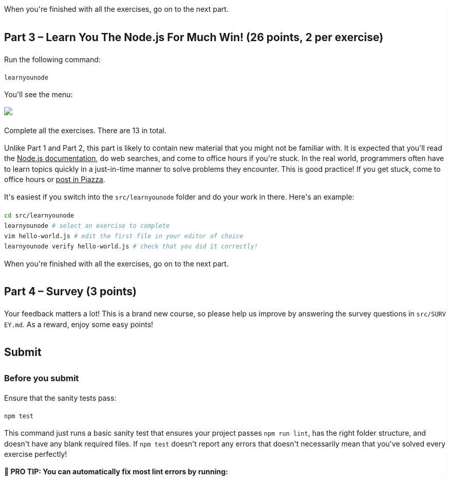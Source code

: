 When you're finished with all the exercises, go on to the next part.

## Part 3 – Learn You The Node.js For Much Win! (26 points, 2 per exercise)

Run the following command:

```sh
learnyounode
```

You'll see the menu:

![](learnyounode.png)

Complete all the exercises. There are 13 in total.

Unlike Part 1 and Part 2, this part is likely to contain new material that you might not be familiar with. It is expected that you'll read the [Node.js documentation](https://nodejs.org/api/index.html), do web searches, and come to office hours if you're stuck. In the real world, programmers often have to learn topics quickly in a just-in-time manner to solve problems they encounter. This is good practice! If you get stuck, come to office hours or [post in Piazza](https://piazza.com/stanford/fall2019/cs253).

It's easiest if you switch into the `src/learnyounode` folder and do your work in there. Here's an example:

```sh
cd src/learnyounode
learnyounode # select an exercise to complete
vim hello-world.js # edit the first file in your editor of choice
learnyounode verify hello-world.js # check that you did it correctly!
```

When you're finished with all the exercises, go on to the next part.

## Part 4 – Survey (3 points)

Your feedback matters a lot! This is a brand new course, so please help us improve by answering the survey questions in `src/SURVEY.md`. As a reward, enjoy some easy points!

## Submit

### Before you submit

Ensure that the sanity tests pass:

```sh
npm test
```

This command just runs a basic sanity test that ensures your project passes `npm run lint`, has the right folder structure, and doesn't have any blank required files. If `npm test` doesn't report any errors that doesn't necessarily mean that you've solved every exercise perfectly!

**🌟 PRO TIP: You can automatically fix most lint errors by running:**
